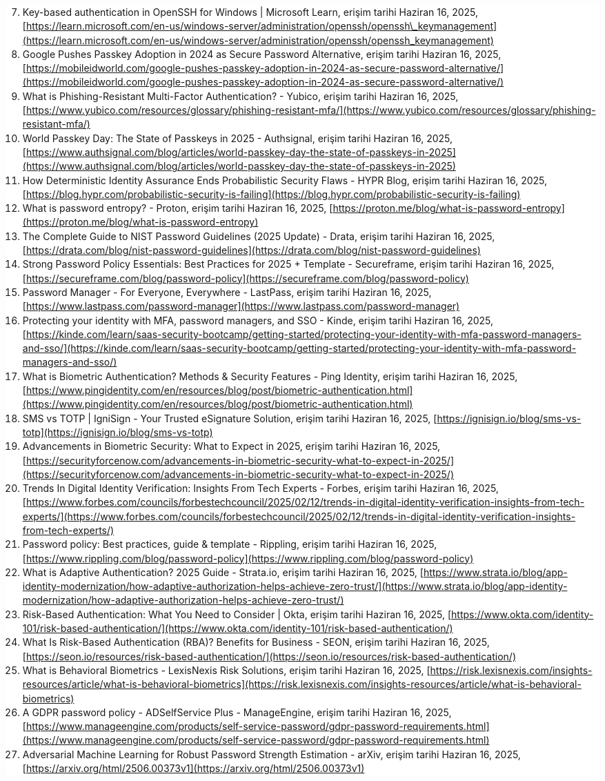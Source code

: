 7. Key-based authentication in OpenSSH for Windows | Microsoft Learn, erişim tarihi Haziran 16, 2025, [https://learn.microsoft.com/en-us/windows-server/administration/openssh/openssh\_keymanagement](https://learn.microsoft.com/en-us/windows-server/administration/openssh/openssh_keymanagement)  
8. Google Pushes Passkey Adoption in 2024 as Secure Password Alternative, erişim tarihi Haziran 16, 2025, [https://mobileidworld.com/google-pushes-passkey-adoption-in-2024-as-secure-password-alternative/](https://mobileidworld.com/google-pushes-passkey-adoption-in-2024-as-secure-password-alternative/)  
9. What is Phishing-Resistant Multi-Factor Authentication? \- Yubico, erişim tarihi Haziran 16, 2025, [https://www.yubico.com/resources/glossary/phishing-resistant-mfa/](https://www.yubico.com/resources/glossary/phishing-resistant-mfa/)  
10. World Passkey Day: The State of Passkeys in 2025 \- Authsignal, erişim tarihi Haziran 16, 2025, [https://www.authsignal.com/blog/articles/world-passkey-day-the-state-of-passkeys-in-2025](https://www.authsignal.com/blog/articles/world-passkey-day-the-state-of-passkeys-in-2025)  
11. How Deterministic Identity Assurance Ends Probabilistic Security Flaws \- HYPR Blog, erişim tarihi Haziran 16, 2025, [https://blog.hypr.com/probabilistic-security-is-failing](https://blog.hypr.com/probabilistic-security-is-failing)  
12. What is password entropy? \- Proton, erişim tarihi Haziran 16, 2025, [https://proton.me/blog/what-is-password-entropy](https://proton.me/blog/what-is-password-entropy)  
13. The Complete Guide to NIST Password Guidelines (2025 Update) \- Drata, erişim tarihi Haziran 16, 2025, [https://drata.com/blog/nist-password-guidelines](https://drata.com/blog/nist-password-guidelines)  
14. Strong Password Policy Essentials: Best Practices for 2025 \+ Template \- Secureframe, erişim tarihi Haziran 16, 2025, [https://secureframe.com/blog/password-policy](https://secureframe.com/blog/password-policy)  
15. Password Manager \- For Everyone, Everywhere \- LastPass, erişim tarihi Haziran 16, 2025, [https://www.lastpass.com/password-manager](https://www.lastpass.com/password-manager)  
16. Protecting your identity with MFA, password managers, and SSO \- Kinde, erişim tarihi Haziran 16, 2025, [https://kinde.com/learn/saas-security-bootcamp/getting-started/protecting-your-identity-with-mfa-password-managers-and-sso/](https://kinde.com/learn/saas-security-bootcamp/getting-started/protecting-your-identity-with-mfa-password-managers-and-sso/)  
17. What is Biometric Authentication? Methods & Security Features \- Ping Identity, erişim tarihi Haziran 16, 2025, [https://www.pingidentity.com/en/resources/blog/post/biometric-authentication.html](https://www.pingidentity.com/en/resources/blog/post/biometric-authentication.html)  
18. SMS vs TOTP | IgniSign \- Your Trusted eSignature Solution, erişim tarihi Haziran 16, 2025, [https://ignisign.io/blog/sms-vs-totp](https://ignisign.io/blog/sms-vs-totp)  
19. Advancements in Biometric Security: What to Expect in 2025, erişim tarihi Haziran 16, 2025, [https://securityforcenow.com/advancements-in-biometric-security-what-to-expect-in-2025/](https://securityforcenow.com/advancements-in-biometric-security-what-to-expect-in-2025/)  
20. Trends In Digital Identity Verification: Insights From Tech Experts \- Forbes, erişim tarihi Haziran 16, 2025, [https://www.forbes.com/councils/forbestechcouncil/2025/02/12/trends-in-digital-identity-verification-insights-from-tech-experts/](https://www.forbes.com/councils/forbestechcouncil/2025/02/12/trends-in-digital-identity-verification-insights-from-tech-experts/)  
21. Password policy: Best practices, guide & template \- Rippling, erişim tarihi Haziran 16, 2025, [https://www.rippling.com/blog/password-policy](https://www.rippling.com/blog/password-policy)  
22. What is Adaptive Authentication? 2025 Guide \- Strata.io, erişim tarihi Haziran 16, 2025, [https://www.strata.io/blog/app-identity-modernization/how-adaptive-authorization-helps-achieve-zero-trust/](https://www.strata.io/blog/app-identity-modernization/how-adaptive-authorization-helps-achieve-zero-trust/)  
23. Risk-Based Authentication: What You Need to Consider | Okta, erişim tarihi Haziran 16, 2025, [https://www.okta.com/identity-101/risk-based-authentication/](https://www.okta.com/identity-101/risk-based-authentication/)  
24. What Is Risk-Based Authentication (RBA)? Benefits for Business \- SEON, erişim tarihi Haziran 16, 2025, [https://seon.io/resources/risk-based-authentication/](https://seon.io/resources/risk-based-authentication/)  
25. What is Behavioral Biometrics \- LexisNexis Risk Solutions, erişim tarihi Haziran 16, 2025, [https://risk.lexisnexis.com/insights-resources/article/what-is-behavioral-biometrics](https://risk.lexisnexis.com/insights-resources/article/what-is-behavioral-biometrics)  
26. A GDPR password policy \- ADSelfService Plus \- ManageEngine, erişim tarihi Haziran 16, 2025, [https://www.manageengine.com/products/self-service-password/gdpr-password-requirements.html](https://www.manageengine.com/products/self-service-password/gdpr-password-requirements.html)  
27. Adversarial Machine Learning for Robust Password Strength Estimation \- arXiv, erişim tarihi Haziran 16, 2025, [https://arxiv.org/html/2506.00373v1](https://arxiv.org/html/2506.00373v1)  